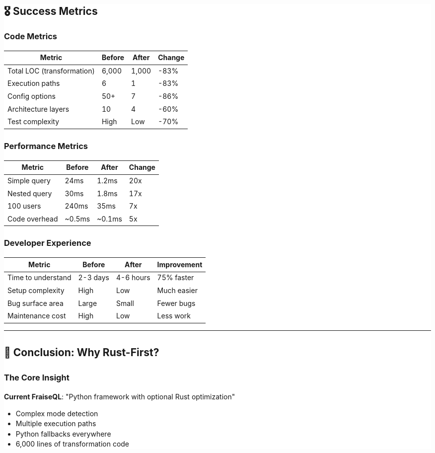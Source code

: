 
## 🎖️ Success Metrics

### Code Metrics

| Metric | Before | After | Change |
|--------|--------|-------|--------|
| Total LOC (transformation) | 6,000 | 1,000 | -83% |
| Execution paths | 6 | 1 | -83% |
| Config options | 50+ | 7 | -86% |
| Architecture layers | 10 | 4 | -60% |
| Test complexity | High | Low | -70% |

### Performance Metrics

| Metric | Before | After | Change |
|--------|--------|-------|--------|
| Simple query | 24ms | 1.2ms | 20x |
| Nested query | 30ms | 1.8ms | 17x |
| 100 users | 240ms | 35ms | 7x |
| Code overhead | ~0.5ms | ~0.1ms | 5x |

### Developer Experience

| Metric | Before | After | Improvement |
|--------|--------|-------|-------------|
| Time to understand | 2-3 days | 4-6 hours | 75% faster |
| Setup complexity | High | Low | Much easier |
| Bug surface area | Large | Small | Fewer bugs |
| Maintenance cost | High | Low | Less work |

---

## 🚀 Conclusion: Why Rust-First?

### The Core Insight

**Current FraiseQL**: "Python framework with optional Rust optimization"

- Complex mode detection
- Multiple execution paths
- Python fallbacks everywhere
- 6,000 lines of transformation code
